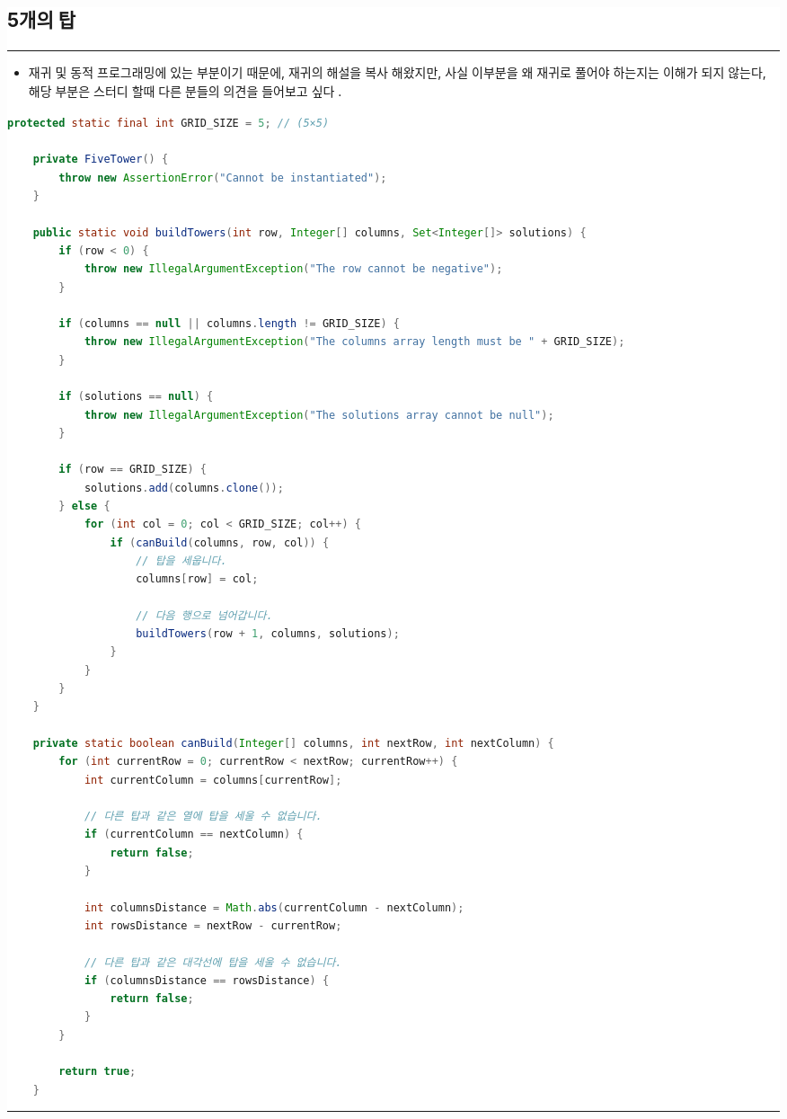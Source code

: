 ## 5개의 탑 
---
- 재귀 및 동적 프로그래밍에 있는 부분이기 때문에, 재귀의 해설을 복사 해왔지만, 사실 이부분을 왜 재귀로 풀어야 하는지는 이해가 되지 않는다, 해당 부분은 스터디 할때 다른 분들의 의견을 들어보고 싶다 .  
```java
protected static final int GRID_SIZE = 5; // (5×5)

    private FiveTower() {
        throw new AssertionError("Cannot be instantiated");
    }

    public static void buildTowers(int row, Integer[] columns, Set<Integer[]> solutions) {
        if (row < 0) {
            throw new IllegalArgumentException("The row cannot be negative");
        }

        if (columns == null || columns.length != GRID_SIZE) {
            throw new IllegalArgumentException("The columns array length must be " + GRID_SIZE);
        }

        if (solutions == null) {
            throw new IllegalArgumentException("The solutions array cannot be null");
        }

        if (row == GRID_SIZE) {
            solutions.add(columns.clone());
        } else {
            for (int col = 0; col < GRID_SIZE; col++) {
                if (canBuild(columns, row, col)) {
                    // 탑을 세웁니다.
                    columns[row] = col;

                    // 다음 행으로 넘어갑니다.
                    buildTowers(row + 1, columns, solutions);
                }
            }
        }
    }

    private static boolean canBuild(Integer[] columns, int nextRow, int nextColumn) {
        for (int currentRow = 0; currentRow < nextRow; currentRow++) {
            int currentColumn = columns[currentRow];

            // 다른 탑과 같은 열에 탑을 세울 수 없습니다.
            if (currentColumn == nextColumn) {
                return false;
            }

            int columnsDistance = Math.abs(currentColumn - nextColumn);
            int rowsDistance = nextRow - currentRow;

            // 다른 탑과 같은 대각선에 탑을 세울 수 없습니다.
            if (columnsDistance == rowsDistance) {
                return false;
            }
        }

        return true;
    }
```
---
